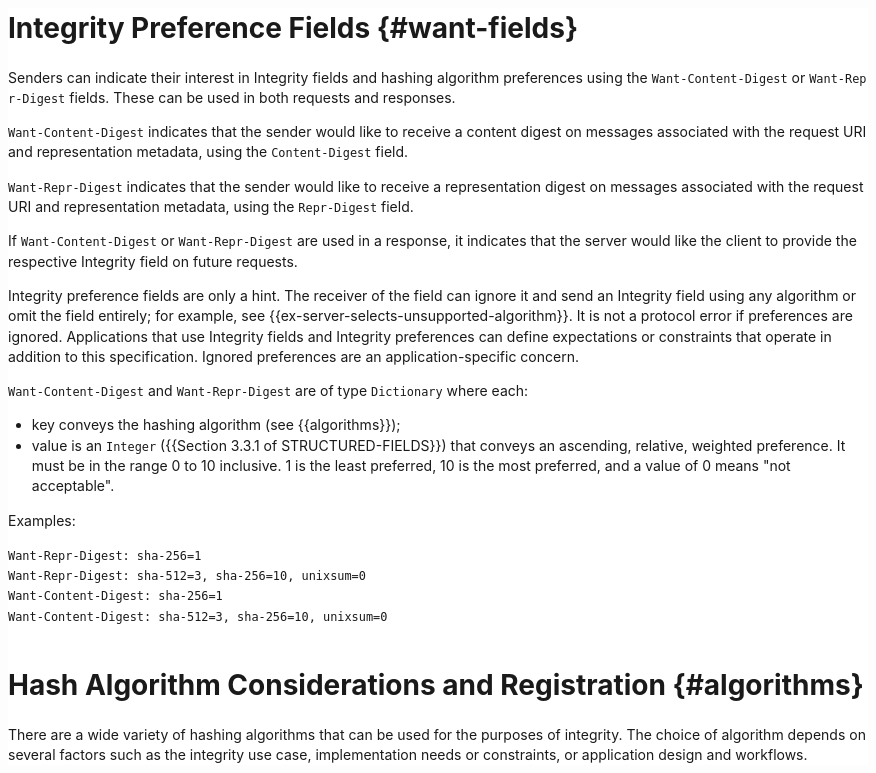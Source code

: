 
# Integrity Preference Fields  {#want-fields}

Senders can indicate their interest in Integrity fields and hashing algorithm
preferences using the
`Want-Content-Digest` or `Want-Repr-Digest` fields. These can be used in both
requests and responses.

`Want-Content-Digest` indicates that the sender would like to receive a content digest
on messages associated with the request URI and representation metadata, using
the `Content-Digest` field.

`Want-Repr-Digest` indicates that the sender would like to receive a representation digest
on messages associated with the request URI and representation metadata, using
the `Repr-Digest` field.

If `Want-Content-Digest` or `Want-Repr-Digest` are used in a response, it
indicates that the server would like the client to provide the respective
Integrity field on future requests.

Integrity preference fields are only a hint. The receiver of the field can
ignore it and send an Integrity field using any algorithm or omit the field
entirely; for example, see {{ex-server-selects-unsupported-algorithm}}. It is not
a protocol error if preferences are ignored. Applications that use Integrity
fields and Integrity preferences can define expectations or constraints that
operate in addition to this specification. Ignored preferences are an
application-specific concern.

`Want-Content-Digest` and `Want-Repr-Digest` are of type `Dictionary`
where each:

* key conveys the hashing algorithm (see {{algorithms}});
* value is an `Integer` ({{Section 3.3.1 of STRUCTURED-FIELDS}})
  that conveys an ascending, relative, weighted preference.
  It must be in the range 0 to 10 inclusive.
  1 is the least preferred, 10 is the most preferred,
  and a value of 0 means "not acceptable".

Examples:

~~~ http-message
Want-Repr-Digest: sha-256=1
Want-Repr-Digest: sha-512=3, sha-256=10, unixsum=0
Want-Content-Digest: sha-256=1
Want-Content-Digest: sha-512=3, sha-256=10, unixsum=0
~~~


# Hash Algorithm Considerations and Registration {#algorithms}

There are a wide variety of hashing algorithms that can be used for the purposes
of integrity. The choice of algorithm depends on several factors such as the
integrity use case, implementation needs or constraints, or application design
and workflows.
